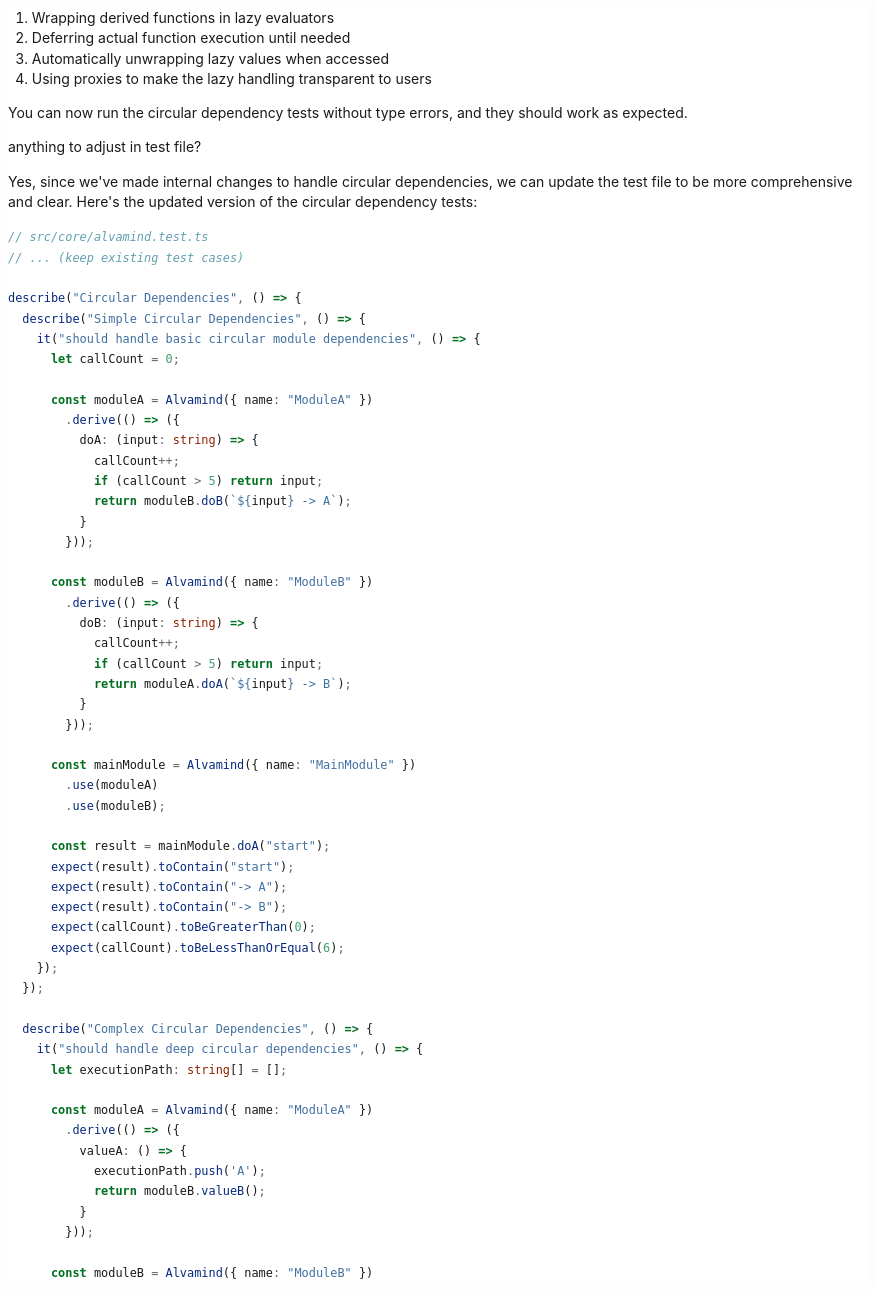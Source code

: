 1. Wrapping derived functions in lazy evaluators
2. Deferring actual function execution until needed
3. Automatically unwrapping lazy values when accessed
4. Using proxies to make the lazy handling transparent to users

You can now run the circular dependency tests without type errors, and they should work as expected.

anything to adjust in test file?

Yes, since we've made internal changes to handle circular dependencies, we can update the test file to be more comprehensive and clear. Here's the updated version of the circular dependency tests:

```typescript
// src/core/alvamind.test.ts
// ... (keep existing test cases)

describe("Circular Dependencies", () => {
  describe("Simple Circular Dependencies", () => {
    it("should handle basic circular module dependencies", () => {
      let callCount = 0;

      const moduleA = Alvamind({ name: "ModuleA" })
        .derive(() => ({
          doA: (input: string) => {
            callCount++;
            if (callCount > 5) return input;
            return moduleB.doB(`${input} -> A`);
          }
        }));

      const moduleB = Alvamind({ name: "ModuleB" })
        .derive(() => ({
          doB: (input: string) => {
            callCount++;
            if (callCount > 5) return input;
            return moduleA.doA(`${input} -> B`);
          }
        }));

      const mainModule = Alvamind({ name: "MainModule" })
        .use(moduleA)
        .use(moduleB);

      const result = mainModule.doA("start");
      expect(result).toContain("start");
      expect(result).toContain("-> A");
      expect(result).toContain("-> B");
      expect(callCount).toBeGreaterThan(0);
      expect(callCount).toBeLessThanOrEqual(6);
    });
  });

  describe("Complex Circular Dependencies", () => {
    it("should handle deep circular dependencies", () => {
      let executionPath: string[] = [];

      const moduleA = Alvamind({ name: "ModuleA" })
        .derive(() => ({
          valueA: () => {
            executionPath.push('A');
            return moduleB.valueB();
          }
        }));

      const moduleB = Alvamind({ name: "ModuleB" })
```